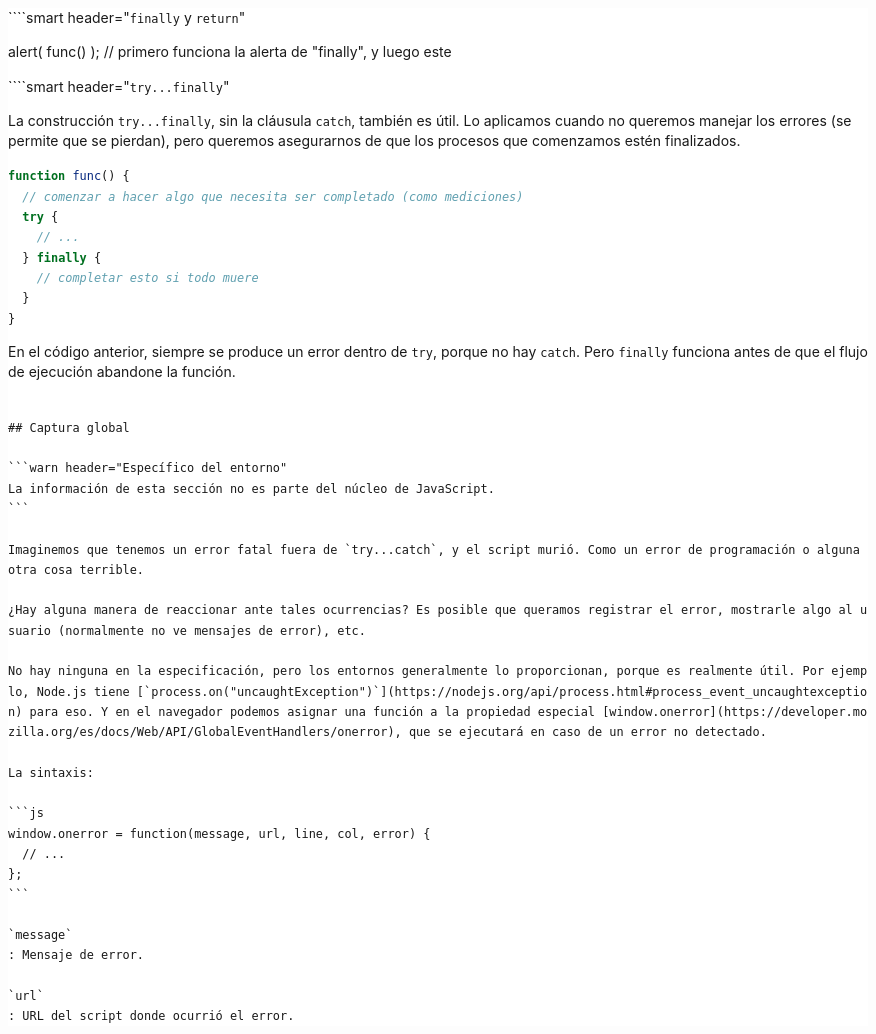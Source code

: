 ````smart header="`finally` y `return`"

alert( func() ); // primero funciona la alerta de "finally", y luego este
```
````

````smart header="`try...finally`"

La construcción `try...finally`, sin la cláusula `catch`, también es útil. Lo aplicamos cuando no queremos manejar los errores (se permite que se pierdan), pero queremos asegurarnos de que los procesos que comenzamos estén finalizados.

```js
function func() {
  // comenzar a hacer algo que necesita ser completado (como mediciones)
  try {
    // ...
  } finally {
    // completar esto si todo muere
  }
}
```
En el código anterior, siempre se produce un error dentro de `try`, porque no hay `catch`. Pero `finally` funciona antes de que el flujo de ejecución abandone la función.
````

## Captura global

```warn header="Específico del entorno"
La información de esta sección no es parte del núcleo de JavaScript.
```

Imaginemos que tenemos un error fatal fuera de `try...catch`, y el script murió. Como un error de programación o alguna otra cosa terrible.

¿Hay alguna manera de reaccionar ante tales ocurrencias? Es posible que queramos registrar el error, mostrarle algo al usuario (normalmente no ve mensajes de error), etc.

No hay ninguna en la especificación, pero los entornos generalmente lo proporcionan, porque es realmente útil. Por ejemplo, Node.js tiene [`process.on("uncaughtException")`](https://nodejs.org/api/process.html#process_event_uncaughtexception) para eso. Y en el navegador podemos asignar una función a la propiedad especial [window.onerror](https://developer.mozilla.org/es/docs/Web/API/GlobalEventHandlers/onerror), que se ejecutará en caso de un error no detectado.

La sintaxis:

```js
window.onerror = function(message, url, line, col, error) {
  // ...
};
```

`message`
: Mensaje de error.

`url`
: URL del script donde ocurrió el error.
